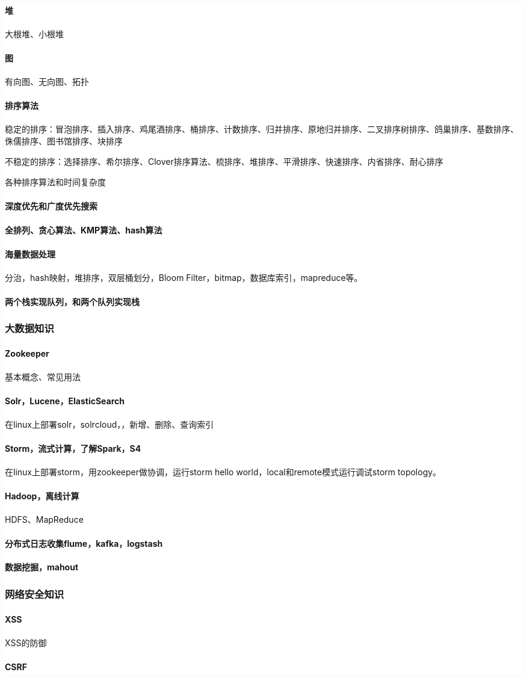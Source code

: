 #### 堆

大根堆、小根堆

#### 图

有向图、无向图、拓扑

#### 排序算法

稳定的排序：冒泡排序、插入排序、鸡尾酒排序、桶排序、计数排序、归并排序、原地归并排序、二叉排序树排序、鸽巢排序、基数排序、侏儒排序、图书馆排序、块排序

不稳定的排序：选择排序、希尔排序、Clover排序算法、梳排序、堆排序、平滑排序、快速排序、内省排序、耐心排序

各种排序算法和时间复杂度 

#### 深度优先和广度优先搜索 

#### 全排列、贪心算法、KMP算法、hash算法

#### 海量数据处理

分治，hash映射，堆排序，双层桶划分，Bloom Filter，bitmap，数据库索引，mapreduce等。

#### 两个栈实现队列，和两个队列实现栈

### 大数据知识

#### Zookeeper

基本概念、常见用法

#### Solr，Lucene，ElasticSearch

在linux上部署solr，solrcloud，，新增、删除、查询索引

#### Storm，流式计算，了解Spark，S4

在linux上部署storm，用zookeeper做协调，运行storm hello world，local和remote模式运行调试storm topology。

#### Hadoop，离线计算

HDFS、MapReduce

#### 分布式日志收集flume，kafka，logstash

#### 数据挖掘，mahout

### 网络安全知识

#### XSS

XSS的防御

#### CSRF
